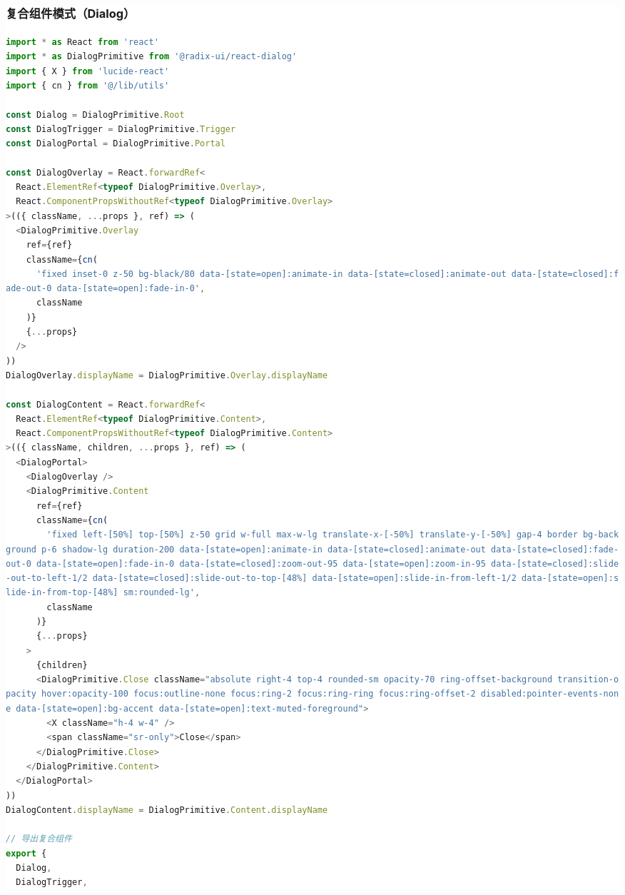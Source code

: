 ### 复合组件模式（Dialog）
```typescript
import * as React from 'react'
import * as DialogPrimitive from '@radix-ui/react-dialog'
import { X } from 'lucide-react'
import { cn } from '@/lib/utils'

const Dialog = DialogPrimitive.Root
const DialogTrigger = DialogPrimitive.Trigger
const DialogPortal = DialogPrimitive.Portal

const DialogOverlay = React.forwardRef<
  React.ElementRef<typeof DialogPrimitive.Overlay>,
  React.ComponentPropsWithoutRef<typeof DialogPrimitive.Overlay>
>(({ className, ...props }, ref) => (
  <DialogPrimitive.Overlay
    ref={ref}
    className={cn(
      'fixed inset-0 z-50 bg-black/80 data-[state=open]:animate-in data-[state=closed]:animate-out data-[state=closed]:fade-out-0 data-[state=open]:fade-in-0',
      className
    )}
    {...props}
  />
))
DialogOverlay.displayName = DialogPrimitive.Overlay.displayName

const DialogContent = React.forwardRef<
  React.ElementRef<typeof DialogPrimitive.Content>,
  React.ComponentPropsWithoutRef<typeof DialogPrimitive.Content>
>(({ className, children, ...props }, ref) => (
  <DialogPortal>
    <DialogOverlay />
    <DialogPrimitive.Content
      ref={ref}
      className={cn(
        'fixed left-[50%] top-[50%] z-50 grid w-full max-w-lg translate-x-[-50%] translate-y-[-50%] gap-4 border bg-background p-6 shadow-lg duration-200 data-[state=open]:animate-in data-[state=closed]:animate-out data-[state=closed]:fade-out-0 data-[state=open]:fade-in-0 data-[state=closed]:zoom-out-95 data-[state=open]:zoom-in-95 data-[state=closed]:slide-out-to-left-1/2 data-[state=closed]:slide-out-to-top-[48%] data-[state=open]:slide-in-from-left-1/2 data-[state=open]:slide-in-from-top-[48%] sm:rounded-lg',
        className
      )}
      {...props}
    >
      {children}
      <DialogPrimitive.Close className="absolute right-4 top-4 rounded-sm opacity-70 ring-offset-background transition-opacity hover:opacity-100 focus:outline-none focus:ring-2 focus:ring-ring focus:ring-offset-2 disabled:pointer-events-none data-[state=open]:bg-accent data-[state=open]:text-muted-foreground">
        <X className="h-4 w-4" />
        <span className="sr-only">Close</span>
      </DialogPrimitive.Close>
    </DialogPrimitive.Content>
  </DialogPortal>
))
DialogContent.displayName = DialogPrimitive.Content.displayName

// 导出复合组件
export {
  Dialog,
  DialogTrigger,
```